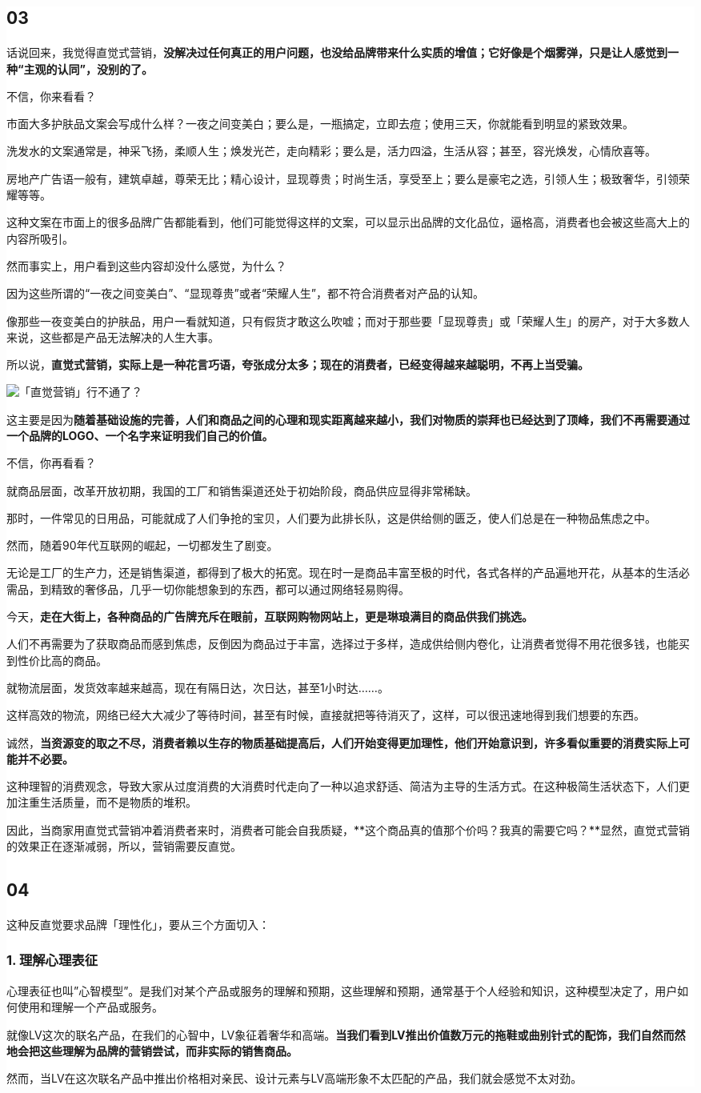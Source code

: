 ## 03

话说回来，我觉得直觉式营销，**没解决过任何真正的用户问题，也没给品牌带来什么实质的增值；它好像是个烟雾弹，只是让人感觉到一种“主观的认同”，没别的了。**

不信，你来看看？

市面大多护肤品文案会写成什么样？一夜之间变美白；要么是，一瓶搞定，立即去痘；使用三天，你就能看到明显的紧致效果。

洗发水的文案通常是，神采飞扬，柔顺人生；焕发光芒，走向精彩；要么是，活力四溢，生活从容；甚至，容光焕发，心情欣喜等。

房地产广告语一般有，建筑卓越，尊荣无比；精心设计，显现尊贵；时尚生活，享受至上；要么是豪宅之选，引领人生；极致奢华，引领荣耀等等。

这种文案在市面上的很多品牌广告都能看到，他们可能觉得这样的文案，可以显示出品牌的文化品位，逼格高，消费者也会被这些高大上的内容所吸引。

然而事实上，用户看到这些内容却没什么感觉，为什么？

因为这些所谓的“一夜之间变美白”、“显现尊贵”或者“荣耀人生”，都不符合消费者对产品的认知。

像那些一夜变美白的护肤品，用户一看就知道，只有假货才敢这么吹嘘；而对于那些要「显现尊贵」或「荣耀人生」的房产，对于大多数人来说，这些都是产品无法解决的人生大事。

所以说，**直觉式营销，实际上是一种花言巧语，夸张成分太多；现在的消费者，已经变得越来越聪明，不再上当受骗。**

![「直觉营销」行不通了？](https://image.yunyingpai.com/wp/2023/07/TIxMueLZNXDk72reoasT.png)

这主要是因为**随着基础设施的完善，人们和商品之间的心理和现实距离越来越小，我们对物质的崇拜也已经达到了顶峰，我们不再需要通过一个品牌的LOGO、一个名字来证明我们自己的价值。**

不信，你再看看？

就商品层面，改革开放初期，我国的工厂和销售渠道还处于初始阶段，商品供应显得非常稀缺。

那时，一件常见的日用品，可能就成了人们争抢的宝贝，人们要为此排长队，这是供给侧的匮乏，使人们总是在一种物品焦虑之中。

然而，随着90年代互联网的崛起，一切都发生了剧变。

无论是工厂的生产力，还是销售渠道，都得到了极大的拓宽。现在时一是商品丰富至极的时代，各式各样的产品遍地开花，从基本的生活必需品，到精致的奢侈品，几乎一切你能想象到的东西，都可以通过网络轻易购得。

今天，**走在大街上，各种商品的广告牌充斥在眼前，互联网购物网站上，更是琳琅满目的商品供我们挑选。**

人们不再需要为了获取商品而感到焦虑，反倒因为商品过于丰富，选择过于多样，造成供给侧内卷化，让消费者觉得不用花很多钱，也能买到性价比高的商品。

就物流层面，发货效率越来越高，现在有隔日达，次日达，甚至1小时达……。

这样高效的物流，网络已经大大减少了等待时间，甚至有时候，直接就把等待消灭了，这样，可以很迅速地得到我们想要的东西。

诚然，**当资源变的取之不尽，消费者赖以生存的物质基础提高后，人们开始变得更加理性，他们开始意识到，许多看似重要的消费实际上可能并不必要。**

这种理智的消费观念，导致大家从过度消费的大消费时代走向了一种以追求舒适、简洁为主导的生活方式。在这种极简生活状态下，人们更加注重生活质量，而不是物质的堆积。

因此，当商家用直觉式营销冲着消费者来时，消费者可能会自我质疑，**这个商品真的值那个价吗？我真的需要它吗？**显然，直觉式营销的效果正在逐渐减弱，所以，营销需要反直觉。

## 04

这种反直觉要求品牌「理性化」，要从三个方面切入：

### 1\. 理解心理表征

心理表征也叫”心智模型”。是我们对某个产品或服务的理解和预期，这些理解和预期，通常基于个人经验和知识，这种模型决定了，用户如何使用和理解一个产品或服务。

就像LV这次的联名产品，在我们的心智中，LV象征着奢华和高端。**当我们看到LV推出价值数万元的拖鞋或曲别针式的配饰，我们自然而然地会把这些理解为品牌的营销尝试，而非实际的销售商品。**

然而，当LV在这次联名产品中推出价格相对亲民、设计元素与LV高端形象不太匹配的产品，我们就会感觉不太对劲。
